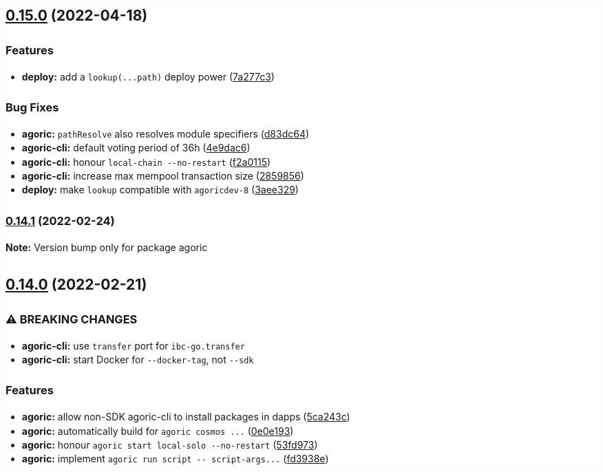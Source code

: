 

## [0.15.0](https://github.com/Agoric/agoric-sdk/compare/agoric@0.14.1...agoric@0.15.0) (2022-04-18)


### Features

* **deploy:** add a `lookup(...path)` deploy power ([7a277c3](https://github.com/Agoric/agoric-sdk/commit/7a277c32ccbffe6f0f9e102e44fa807f181629c2))


### Bug Fixes

* **agoric:** `pathResolve` also resolves module specifiers ([d83dc64](https://github.com/Agoric/agoric-sdk/commit/d83dc644d91c50b2ab5bbcb45c547956db9fec3f))
* **agoric-cli:** default voting period of 36h ([4e9dac6](https://github.com/Agoric/agoric-sdk/commit/4e9dac69d830f7db934e2b5aeccc89d648f0a85e))
* **agoric-cli:** honour `local-chain --no-restart` ([f2a0115](https://github.com/Agoric/agoric-sdk/commit/f2a011537d9d44489d6ad705f45b6c392537f985))
* **agoric-cli:** increase max mempool transaction size ([2859856](https://github.com/Agoric/agoric-sdk/commit/2859856189f9eca24ef353fde543db0f6e7221d6))
* **deploy:** make `lookup` compatible with `agoricdev-8` ([3aee329](https://github.com/Agoric/agoric-sdk/commit/3aee3295bba3085f6b03ccb0a97f56b610f8528b))



### [0.14.1](https://github.com/Agoric/agoric-sdk/compare/agoric@0.14.0...agoric@0.14.1) (2022-02-24)

**Note:** Version bump only for package agoric





## [0.14.0](https://github.com/Agoric/agoric-sdk/compare/agoric@0.13.21...agoric@0.14.0) (2022-02-21)


### ⚠ BREAKING CHANGES

* **agoric-cli:** use `transfer` port for `ibc-go.transfer`
* **agoric-cli:** start Docker for `--docker-tag`, not `--sdk`

### Features

* **agoric:** allow non-SDK agoric-cli to install packages in dapps ([5ca243c](https://github.com/Agoric/agoric-sdk/commit/5ca243cc666f577e7b3db90683db8908dec76403))
* **agoric:** automatically build for `agoric cosmos ...` ([0e0e193](https://github.com/Agoric/agoric-sdk/commit/0e0e193e25d06bc1424a8a317ce49f99597b882f))
* **agoric:** honour `agoric start local-solo --no-restart` ([53fd973](https://github.com/Agoric/agoric-sdk/commit/53fd9734575dd579fd22726af8fdbca3989a8b38))
* **agoric:** implement `agoric run script -- script-args...` ([fd3938e](https://github.com/Agoric/agoric-sdk/commit/fd3938e1d918f921be2707259ee6ac56ad557a88))
